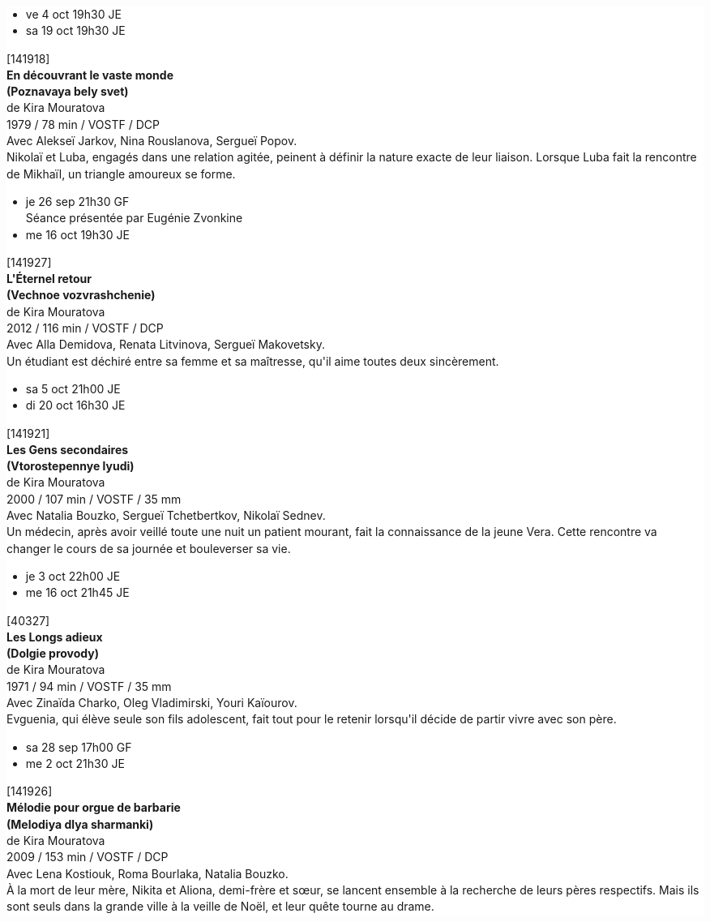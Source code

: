 - ve 4 oct 19h30 JE  
- sa 19 oct 19h30 JE

[141918]  
**En découvrant le vaste monde**  
**(Poznavaya bely svet)**  
de Kira Mouratova  
1979 / 78 min / VOSTF / DCP  
Avec Alekseï Jarkov, Nina Rouslanova, Sergueï Popov.  
Nikolaï et Luba, engagés dans une relation agitée, peinent à définir la nature exacte de leur liaison. Lorsque Luba fait la rencontre de Mikhaïl, un triangle amoureux se forme.

- je 26 sep 21h30 GF  
Séance présentée par Eugénie Zvonkine  
- me 16 oct 19h30 JE

[141927]  
**L'Éternel retour**  
**(Vechnoe vozvrashchenie)**  
de Kira Mouratova  
2012 / 116 min / VOSTF / DCP  
Avec Alla Demidova, Renata Litvinova, Sergueï Makovetsky.  
Un étudiant est déchiré entre sa femme et sa maîtresse, qu'il aime toutes deux sincèrement.

- sa 5 oct 21h00 JE  
- di 20 oct 16h30 JE

[141921]  
**Les Gens secondaires**  
**(Vtorostepennye lyudi)**  
de Kira Mouratova  
2000 / 107 min / VOSTF / 35 mm  
Avec Natalia Bouzko, Sergueï Tchetbertkov, Nikolaï Sednev.  
Un médecin, après avoir veillé toute une nuit un patient mourant, fait la connaissance de la jeune Vera. Cette rencontre va changer le cours de sa journée et bouleverser sa vie.

- je 3 oct 22h00 JE  
- me 16 oct 21h45 JE

[40327]  
**Les Longs adieux**  
**(Dolgie provody)**  
de Kira Mouratova  
1971 / 94 min / VOSTF / 35 mm  
Avec Zinaïda Charko, Oleg Vladimirski, Youri Kaïourov.  
Evguenia, qui élève seule son fils adolescent, fait tout pour le retenir lorsqu'il décide de partir vivre avec son père.

- sa 28 sep 17h00 GF  
- me 2 oct 21h30 JE

[141926]  
**Mélodie pour orgue de barbarie**  
**(Melodiya dlya sharmanki)**  
de Kira Mouratova  
2009 / 153 min / VOSTF / DCP  
Avec Lena Kostiouk, Roma Bourlaka, Natalia Bouzko.  
À la mort de leur mère, Nikita et Aliona, demi-frère et sœur, se lancent ensemble à la recherche de leurs pères respectifs. Mais ils sont seuls dans la grande ville à la veille de Noël, et leur quête tourne au drame.
